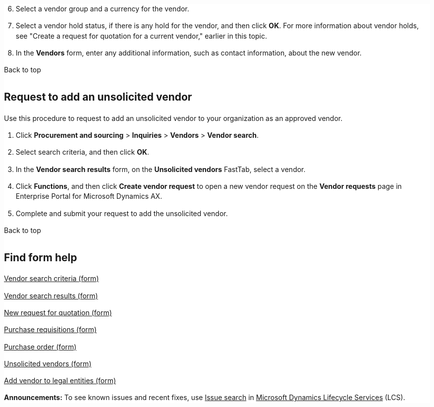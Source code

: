 6.  Select a vendor group and a currency for the vendor.

7.  Select a vendor hold status, if there is any hold for the vendor, and then click **OK**. For more information about vendor holds, see "Create a request for quotation for a current vendor," earlier in this topic.

8.  In the **Vendors** form, enter any additional information, such as contact information, about the new vendor.

Back to top

## Request to add an unsolicited vendor

Use this procedure to request to add an unsolicited vendor to your organization as an approved vendor.

1.  Click **Procurement and sourcing** \> **Inquiries** \> **Vendors** \> **Vendor search**.

2.  Select search criteria, and then click **OK**.

3.  In the **Vendor search results** form, on the **Unsolicited vendors** FastTab, select a vendor.

4.  Click **Functions**, and then click **Create vendor request** to open a new vendor request on the **Vendor requests** page in Enterprise Portal for Microsoft Dynamics AX.

5.  Complete and submit your request to add the unsolicited vendor.

Back to top

## Find form help

[Vendor search criteria (form)](https://technet.microsoft.com/en-us/library/hh209336\(v=ax.60\))

[Vendor search results (form)](https://technet.microsoft.com/en-us/library/hh242677\(v=ax.60\))

[New request for quotation (form)](https://technet.microsoft.com/en-us/library/hh209104\(v=ax.60\))

[Purchase requisitions (form)](https://technet.microsoft.com/en-us/library/hh209453\(v=ax.60\))

[Purchase order (form)](https://technet.microsoft.com/en-us/library/aa557983\(v=ax.60\))

[Unsolicited vendors (form)](https://technet.microsoft.com/en-us/library/hh209226\(v=ax.60\))

[Add vendor to legal entities (form)](https://technet.microsoft.com/en-us/library/hh209684\(v=ax.60\))

  
**Announcements:** To see known issues and recent fixes, use [Issue search](http://go.microsoft.com/fwlink/?linkid=389258) in [Microsoft Dynamics Lifecycle Services](http://go.microsoft.com/fwlink/?linkid=306505) (LCS).

